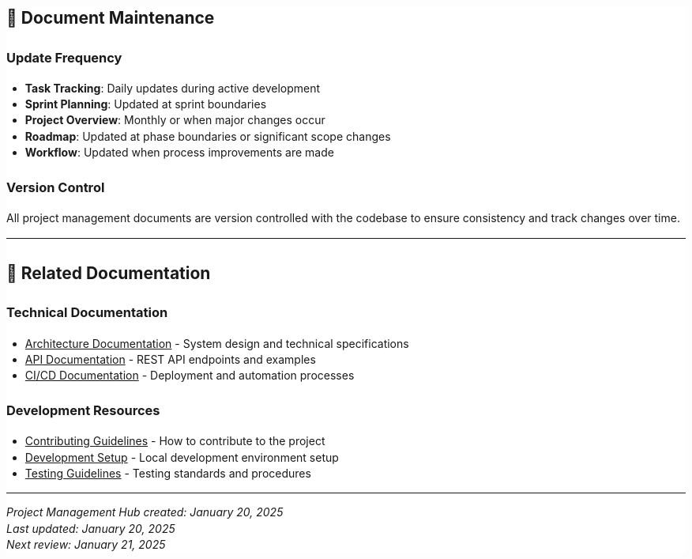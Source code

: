 ## 📝 Document Maintenance

### Update Frequency
- **Task Tracking**: Daily updates during active development
- **Sprint Planning**: Updated at sprint boundaries
- **Project Overview**: Monthly or when major changes occur
- **Roadmap**: Updated at phase boundaries or significant scope changes
- **Workflow**: Updated when process improvements are made

### Version Control
All project management documents are version controlled with the codebase to ensure consistency and track changes over time.

---

## 🔗 Related Documentation

### Technical Documentation
- [Architecture Documentation](../architecture/) - System design and technical specifications
- [API Documentation](../docs/api/) - REST API endpoints and examples
- [CI/CD Documentation](../docs/ci-cd-pipeline.md) - Deployment and automation processes

### Development Resources
- [Contributing Guidelines](../docs/CONTRIBUTING.md) - How to contribute to the project
- [Development Setup](../README.md#development-setup) - Local development environment setup
- [Testing Guidelines](../tests/README.md) - Testing standards and procedures

---

*Project Management Hub created: January 20, 2025*  
*Last updated: January 20, 2025*  
*Next review: January 21, 2025*
